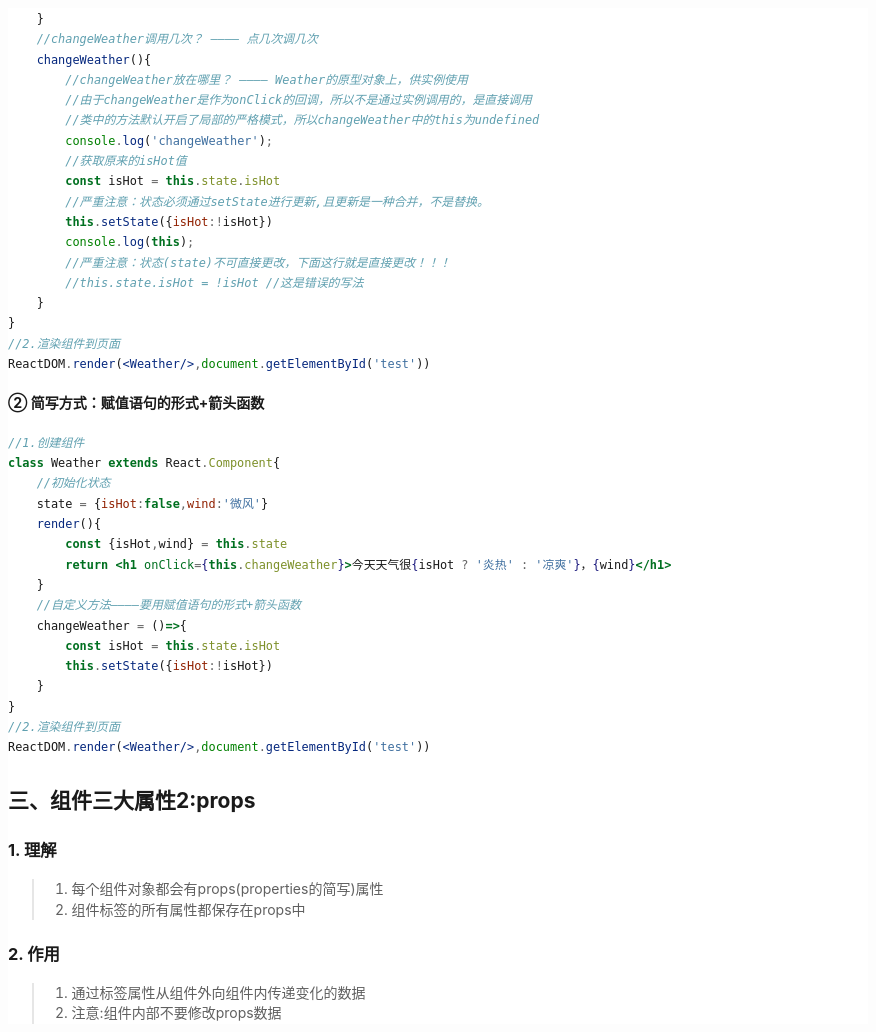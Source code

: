 ```jsx
    }
    //changeWeather调用几次？ ———— 点几次调几次
    changeWeather(){
        //changeWeather放在哪里？ ———— Weather的原型对象上，供实例使用
        //由于changeWeather是作为onClick的回调，所以不是通过实例调用的，是直接调用
        //类中的方法默认开启了局部的严格模式，所以changeWeather中的this为undefined
        console.log('changeWeather');
        //获取原来的isHot值
        const isHot = this.state.isHot
        //严重注意：状态必须通过setState进行更新,且更新是一种合并，不是替换。
        this.setState({isHot:!isHot})
        console.log(this);
        //严重注意：状态(state)不可直接更改，下面这行就是直接更改！！！
        //this.state.isHot = !isHot //这是错误的写法
    }
}
//2.渲染组件到页面
ReactDOM.render(<Weather/>,document.getElementById('test'))
```

#### ② 简写方式：赋值语句的形式+箭头函数

```jsx
//1.创建组件
class Weather extends React.Component{
    //初始化状态
    state = {isHot:false,wind:'微风'}
    render(){
        const {isHot,wind} = this.state
        return <h1 onClick={this.changeWeather}>今天天气很{isHot ? '炎热' : '凉爽'}，{wind}</h1>
    }
    //自定义方法————要用赋值语句的形式+箭头函数
    changeWeather = ()=>{
        const isHot = this.state.isHot
        this.setState({isHot:!isHot})
    }
}
//2.渲染组件到页面
ReactDOM.render(<Weather/>,document.getElementById('test'))
```

## 三、组件三大属性2:props

### 1. 理解

>1. 每个组件对象都会有props(properties的简写)属性
>2. 组件标签的所有属性都保存在props中

### 2. 作用

>1. 通过标签属性从组件外向组件内传递变化的数据
>2. 注意:组件内部不要修改props数据
